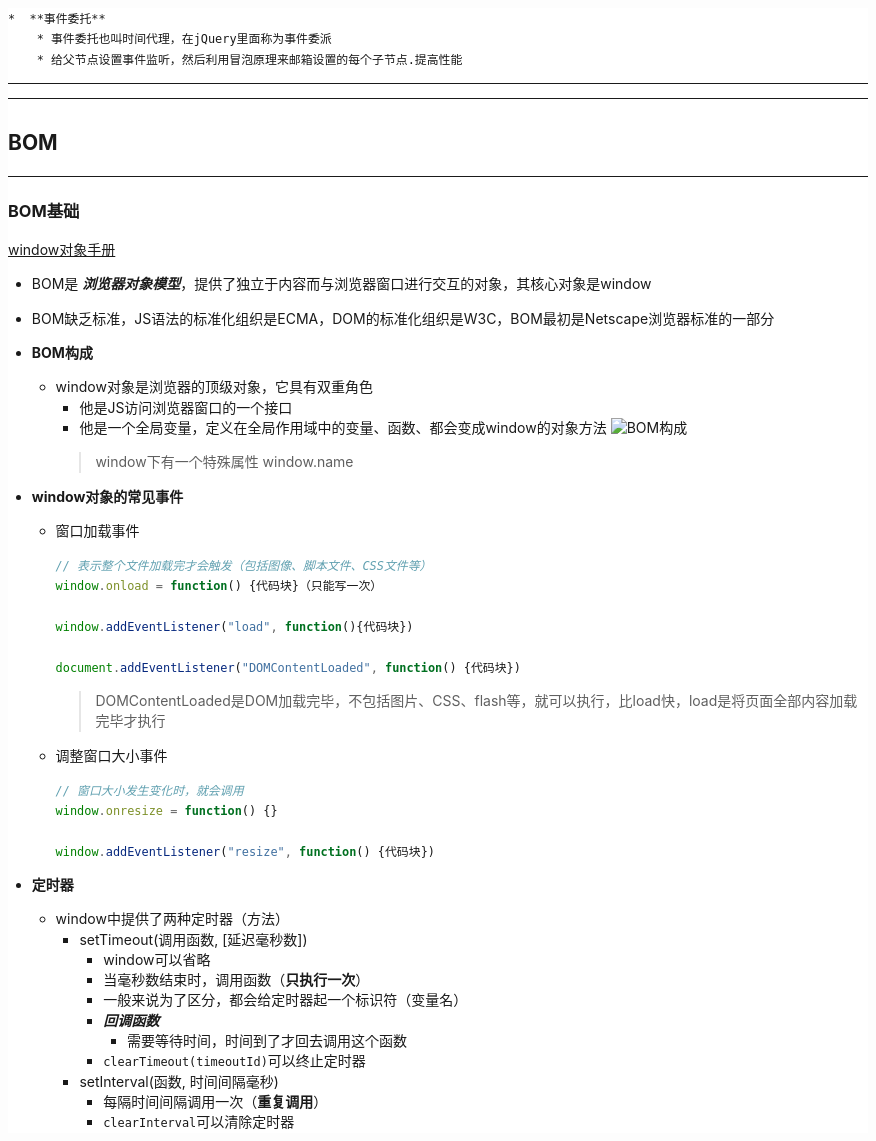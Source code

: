     *  **事件委托**
        * 事件委托也叫时间代理，在jQuery里面称为事件委派
        * 给父节点设置事件监听，然后利用冒泡原理来邮箱设置的每个子节点.提高性能

---
---

## BOM
---
### BOM基础

[window对象手册](https://www.runoob.com/jsref/obj-window.html)

* BOM是 ***浏览器对象模型***，提供了独立于内容而与浏览器窗口进行交互的对象，其核心对象是window
* BOM缺乏标准，JS语法的标准化组织是ECMA，DOM的标准化组织是W3C，BOM最初是Netscape浏览器标准的一部分

* **BOM构成**
    * window对象是浏览器的顶级对象，它具有双重角色
        * 他是JS访问浏览器窗口的一个接口
        * 他是一个全局变量，定义在全局作用域中的变量、函数、都会变成window的对象方法
        ![BOM构成](http://www.droliz.cn/markdown_img/BOM构成.jpg)
        >window下有一个特殊属性 window.name

* **window对象的常见事件**
    * 窗口加载事件
        ```js
        // 表示整个文件加载完才会触发（包括图像、脚本文件、CSS文件等）
        window.onload = function() {代码块}（只能写一次）

        window.addEventListener("load", function(){代码块})

        document.addEventListener("DOMContentLoaded", function() {代码块})
        ```
        >DOMContentLoaded是DOM加载完毕，不包括图片、CSS、flash等，就可以执行，比load快，load是将页面全部内容加载完毕才执行
    
    * 调整窗口大小事件
        ```js
        // 窗口大小发生变化时，就会调用
        window.onresize = function() {}

        window.addEventListener("resize", function() {代码块})
        ```

* **定时器**

    * window中提供了两种定时器（方法）
        * setTimeout(调用函数, [延迟毫秒数]) 
            * window可以省略
            * 当毫秒数结束时，调用函数（**只执行一次**）
            * 一般来说为了区分，都会给定时器起一个标识符（变量名）
            * ***回调函数***
                * 需要等待时间，时间到了才回去调用这个函数    
            * `clearTimeout(timeoutId)`可以终止定时器
        * setInterval(函数, 时间间隔毫秒)
            * 每隔时间间隔调用一次（**重复调用**）
            * `clearInterval`可以清除定时器
            